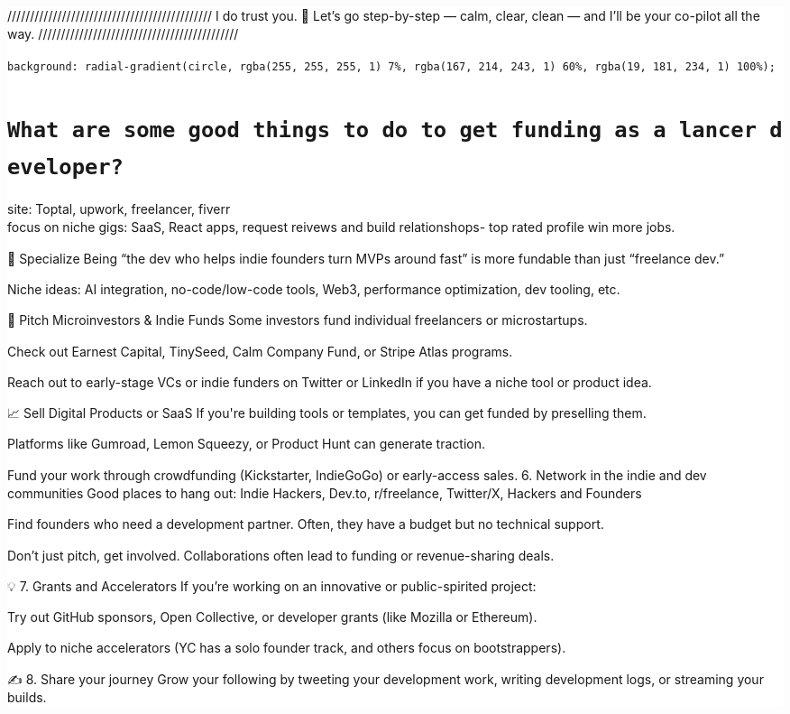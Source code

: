 


/////////////////////////////////////////////
I do trust you. 💯
Let’s go step-by-step — calm, clear, clean — and I’ll be your co-pilot all the way.
////////////////////////////////////////////

    background: radial-gradient(circle, rgba(255, 255, 255, 1) 7%, rgba(167, 214, 243, 1) 60%, rgba(19, 181, 234, 1) 100%);




# `What are some good things to do to get funding as a lancer developer?`

site: Toptal, upwork, freelancer, fiverr  
focus on niche gigs:  SaaS, React apps,
request reivews and build relationshops- top rated profile win more jobs.

🧠 Specialize
Being “the dev who helps indie founders turn MVPs around fast” is more fundable than just “freelance dev.”

Niche ideas: AI integration, no-code/low-code tools, Web3, performance optimization, dev tooling, etc.

💬 Pitch Microinvestors & Indie Funds
Some investors fund individual freelancers or microstartups.

Check out Earnest Capital, TinySeed, Calm Company Fund, or Stripe Atlas programs.

Reach out to early-stage VCs or indie funders on Twitter or LinkedIn if you have a niche tool or product idea.

📈  Sell Digital Products or SaaS
If you're building tools or templates, you can get funded by preselling them.

Platforms like Gumroad, Lemon Squeezy, or Product Hunt can generate traction.

Fund your work through crowdfunding (Kickstarter, IndieGoGo) or early-access sales.
6. Network in the indie and dev communities
Good places to hang out: Indie Hackers, Dev.to, r/freelance, Twitter/X, Hackers and Founders

Find founders who need a development partner. Often, they have a budget but no technical support.

Don’t just pitch, get involved. Collaborations often lead to funding or revenue-sharing deals.

💡 7. Grants and Accelerators
If you’re working on an innovative or public-spirited project:

Try out GitHub sponsors, Open Collective, or developer grants (like Mozilla or Ethereum).

Apply to niche accelerators (YC has a solo founder track, and others focus on bootstrappers).

✍️ 8. Share your journey
Grow your following by tweeting your development work, writing development logs, or streaming your builds.
